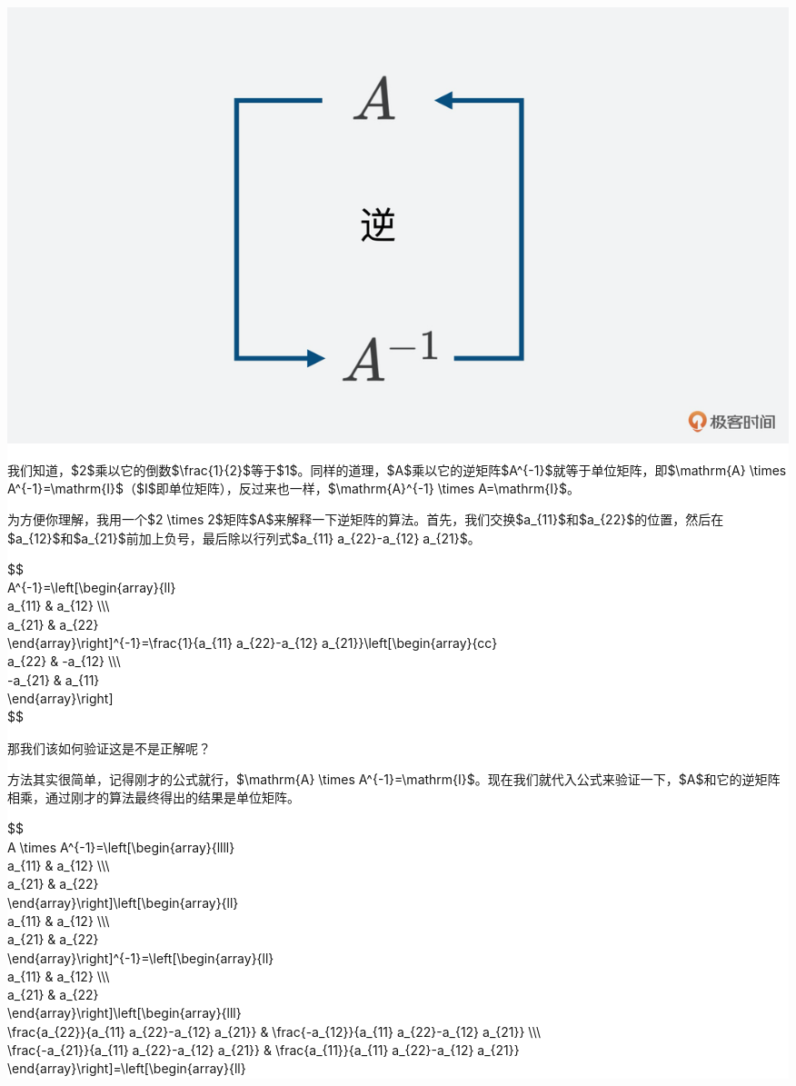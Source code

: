 ![](./httpsstatic001geekbangorgresourceimage24b7245c9964790b8dyy4888ebdb87b5d5b7.png)

我们知道，\$2\$乘以它的倒数\$\\frac\{1\}\{2\}\$等于\$1\$。同样的道理，\$A\$乘以它的逆矩阵\$A\^\{-1\}\$就等于单位矩阵，即\$\\mathrm\{A\} \\times A\^\{-1\}=\\mathrm\{I\}\$（\$I\$即单位矩阵），反过来也一样，\$\\mathrm\{A\}\^\{-1\} \\times A=\\mathrm\{I\}\$。

为方便你理解，我用一个\$2 \\times 2\$矩阵\$A\$来解释一下逆矩阵的算法。首先，我们交换\$a\_\{11\}\$和\$a\_\{22\}\$的位置，然后在\$a\_\{12\}\$和\$a\_\{21\}\$前加上负号，最后除以行列式\$a\_\{11\} a\_\{22\}-a\_\{12\} a\_\{21\}\$。

\$\$  
A\^\{-1\}=\\left\[\\begin\{array\}\{ll\}  
a\_\{11\} \& a\_\{12\} \\\\\\  
a\_\{21\} \& a\_\{22\}  
\\end\{array\}\\right\]\^\{-1\}=\\frac\{1\}\{a\_\{11\} a\_\{22\}-a\_\{12\} a\_\{21\}\}\\left\[\\begin\{array\}\{cc\}  
a\_\{22\} \& \-a\_\{12\} \\\\\\  
\-a\_\{21\} \& a\_\{11\}  
\\end\{array\}\\right\]  
\$\$

那我们该如何验证这是不是正解呢？

方法其实很简单，记得刚才的公式就行，\$\\mathrm\{A\} \\times A\^\{-1\}=\\mathrm\{I\}\$。现在我们就代入公式来验证一下，\$A\$和它的逆矩阵相乘，通过刚才的算法最终得出的结果是单位矩阵。

\$\$  
A \\times A\^\{-1\}=\\left\[\\begin\{array\}\{llll\}  
a\_\{11\} \& a\_\{12\} \\\\\\  
a\_\{21\} \& a\_\{22\}  
\\end\{array\}\\right\]\\left\[\\begin\{array\}\{ll\}  
a\_\{11\} \& a\_\{12\} \\\\\\  
a\_\{21\} \& a\_\{22\}  
\\end\{array\}\\right\]\^\{-1\}=\\left\[\\begin\{array\}\{ll\}  
a\_\{11\} \& a\_\{12\} \\\\\\  
a\_\{21\} \& a\_\{22\}  
\\end\{array\}\\right\]\\left\[\\begin\{array\}\{lll\}  
\\frac\{a\_\{22\}\}\{a\_\{11\} a\_\{22\}-a\_\{12\} a\_\{21\}\} \& \\frac\{-a\_\{12\}\}\{a\_\{11\} a\_\{22\}-a\_\{12\} a\_\{21\}\} \\\\\\  
\\frac\{-a\_\{21\}\}\{a\_\{11\} a\_\{22\}-a\_\{12\} a\_\{21\}\} \& \\frac\{a\_\{11\}\}\{a\_\{11\} a\_\{22\}-a\_\{12\} a\_\{21\}\}  
\\end\{array\}\\right\]=\\left\[\\begin\{array\}\{ll\}  